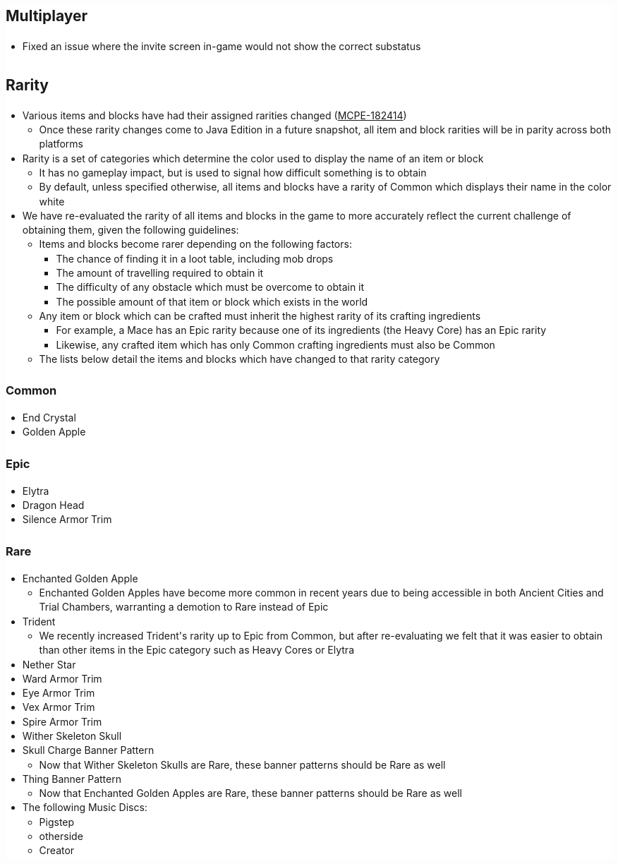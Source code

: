 ## Multiplayer

- Fixed an issue where the invite screen in-game would not show the correct substatus

## Rarity

- Various items and blocks have had their assigned rarities changed ([MCPE-182414](https://bugs.mojang.com/browse/MCPE-182414))
  - Once these rarity changes come to Java Edition in a future snapshot, all item and block rarities will be in parity across both platforms
- Rarity is a set of categories which determine the color used to display the name of an item or block
  - It has no gameplay impact, but is used to signal how difficult something is to obtain
  - By default, unless specified otherwise, all items and blocks have a rarity of Common which displays their name in the color white
- We have re-evaluated the rarity of all items and blocks in the game to more accurately reflect the current challenge of obtaining them, given the following guidelines:
  - Items and blocks become rarer depending on the following factors:
    - The chance of finding it in a loot table, including mob drops
    - The amount of travelling required to obtain it
    - The difficulty of any obstacle which must be overcome to obtain it
    - The possible amount of that item or block which exists in the world
  - Any item or block which can be crafted must inherit the highest rarity of its crafting ingredients
    - For example, a Mace has an Epic rarity because one of its ingredients (the Heavy Core) has an Epic rarity
    - Likewise, any crafted item which has only Common crafting ingredients must also be Common
  - The lists below detail the items and blocks which have changed to that rarity category

### Common

- End Crystal
- Golden Apple

### Epic

- Elytra
- Dragon Head
- Silence Armor Trim

### Rare

- Enchanted Golden Apple
  - Enchanted Golden Apples have become more common in recent years due to being accessible in both Ancient Cities and Trial Chambers, warranting a demotion to Rare instead of Epic
- Trident
  - We recently increased Trident's rarity up to Epic from Common, but after re-evaluating we felt that it was easier to obtain than other items in the Epic category such as Heavy Cores or Elytra
- Nether Star
- Ward Armor Trim
- Eye Armor Trim
- Vex Armor Trim
- Spire Armor Trim
- Wither Skeleton Skull
- Skull Charge Banner Pattern
  - Now that Wither Skeleton Skulls are Rare, these banner patterns should be Rare as well
- Thing Banner Pattern
  - Now that Enchanted Golden Apples are Rare, these banner patterns should be Rare as well
- The following Music Discs:
  - Pigstep
  - otherside
  - Creator
